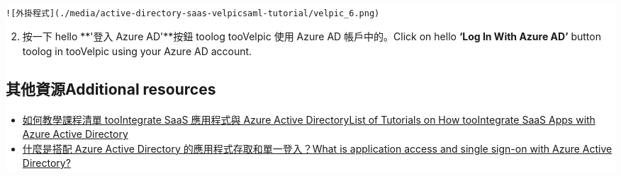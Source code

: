     ![外掛程式](./media/active-directory-saas-velpicsaml-tutorial/velpic_6.png)

2. <span data-ttu-id="79291-255">按一下 hello **'登入 Azure AD'**按鈕 toolog tooVelpic 使用 Azure AD 帳戶中的。</span><span class="sxs-lookup"><span data-stu-id="79291-255">Click on hello **‘Log In With Azure AD’** button toolog in tooVelpic using your Azure AD account.</span></span>


## <a name="additional-resources"></a><span data-ttu-id="79291-256">其他資源</span><span class="sxs-lookup"><span data-stu-id="79291-256">Additional resources</span></span>

* [<span data-ttu-id="79291-257">如何教學課程清單 tooIntegrate SaaS 應用程式與 Azure Active Directory</span><span class="sxs-lookup"><span data-stu-id="79291-257">List of Tutorials on How tooIntegrate SaaS Apps with Azure Active Directory</span></span>](active-directory-saas-tutorial-list.md)
* [<span data-ttu-id="79291-258">什麼是搭配 Azure Active Directory 的應用程式存取和單一登入？</span><span class="sxs-lookup"><span data-stu-id="79291-258">What is application access and single sign-on with Azure Active Directory?</span></span>](active-directory-appssoaccess-whatis.md)





[1]: ./media/active-directory-saas-velpicsaml-tutorial/tutorial_general_01.png
[2]: ./media/active-directory-saas-velpicsaml-tutorial/tutorial_general_02.png
[3]: ./media/active-directory-saas-velpicsaml-tutorial/tutorial_general_03.png
[4]: ./media/active-directory-saas-velpicsaml-tutorial/tutorial_general_04.png

[100]: ./media/active-directory-saas-velpicsaml-tutorial/tutorial_general_100.png

[200]: ./media/active-directory-saas-velpicsaml-tutorial/tutorial_general_200.png
[201]: ./media/active-directory-saas-velpicsaml-tutorial/tutorial_general_201.png
[202]: ./media/active-directory-saas-velpicsaml-tutorial/tutorial_general_202.png
[203]: ./media/active-directory-saas-velpicsaml-tutorial/tutorial_general_203.png

